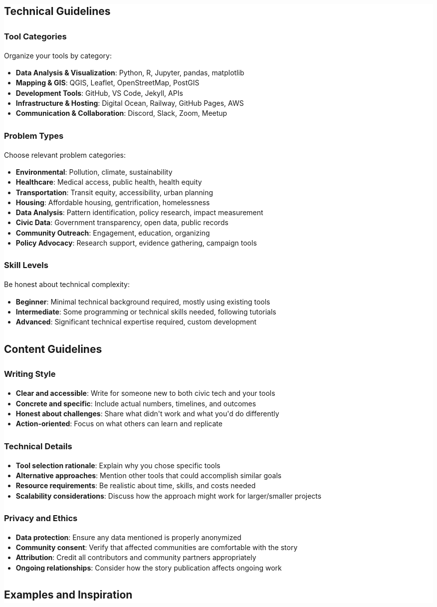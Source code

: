 ## Technical Guidelines

### Tool Categories
Organize your tools by category:
- **Data Analysis & Visualization**: Python, R, Jupyter, pandas, matplotlib
- **Mapping & GIS**: QGIS, Leaflet, OpenStreetMap, PostGIS
- **Development Tools**: GitHub, VS Code, Jekyll, APIs
- **Infrastructure & Hosting**: Digital Ocean, Railway, GitHub Pages, AWS
- **Communication & Collaboration**: Discord, Slack, Zoom, Meetup

### Problem Types
Choose relevant problem categories:
- **Environmental**: Pollution, climate, sustainability
- **Healthcare**: Medical access, public health, health equity
- **Transportation**: Transit equity, accessibility, urban planning
- **Housing**: Affordable housing, gentrification, homelessness
- **Data Analysis**: Pattern identification, policy research, impact measurement
- **Civic Data**: Government transparency, open data, public records
- **Community Outreach**: Engagement, education, organizing
- **Policy Advocacy**: Research support, evidence gathering, campaign tools

### Skill Levels
Be honest about technical complexity:
- **Beginner**: Minimal technical background required, mostly using existing tools
- **Intermediate**: Some programming or technical skills needed, following tutorials
- **Advanced**: Significant technical expertise required, custom development

## Content Guidelines

### Writing Style
- **Clear and accessible**: Write for someone new to both civic tech and your tools
- **Concrete and specific**: Include actual numbers, timelines, and outcomes
- **Honest about challenges**: Share what didn't work and what you'd do differently
- **Action-oriented**: Focus on what others can learn and replicate

### Technical Details
- **Tool selection rationale**: Explain why you chose specific tools
- **Alternative approaches**: Mention other tools that could accomplish similar goals  
- **Resource requirements**: Be realistic about time, skills, and costs needed
- **Scalability considerations**: Discuss how the approach might work for larger/smaller projects

### Privacy and Ethics
- **Data protection**: Ensure any data mentioned is properly anonymized
- **Community consent**: Verify that affected communities are comfortable with the story
- **Attribution**: Credit all contributors and community partners appropriately
- **Ongoing relationships**: Consider how the story publication affects ongoing work

## Examples and Inspiration
